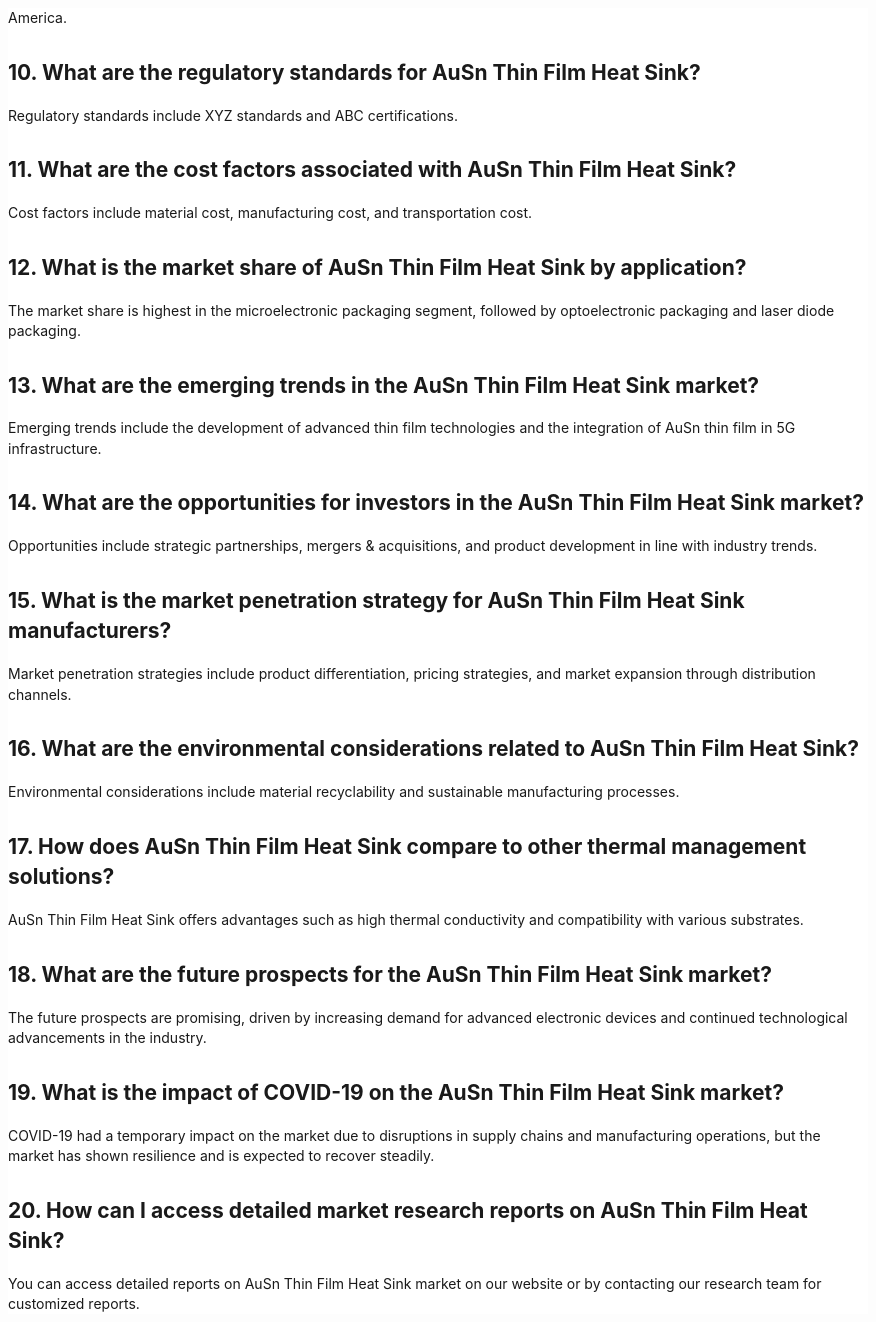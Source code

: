 America.</p><h2>10. What are the regulatory standards for AuSn Thin Film Heat Sink?</h2><p>Regulatory standards include XYZ standards and ABC certifications.</p><h2>11. What are the cost factors associated with AuSn Thin Film Heat Sink?</h2><p>Cost factors include material cost, manufacturing cost, and transportation cost.</p><h2>12. What is the market share of AuSn Thin Film Heat Sink by application?</h2><p>The market share is highest in the microelectronic packaging segment, followed by optoelectronic packaging and laser diode packaging.</p><h2>13. What are the emerging trends in the AuSn Thin Film Heat Sink market?</h2><p>Emerging trends include the development of advanced thin film technologies and the integration of AuSn thin film in 5G infrastructure.</p><h2>14. What are the opportunities for investors in the AuSn Thin Film Heat Sink market?</h2><p>Opportunities include strategic partnerships, mergers & acquisitions, and product development in line with industry trends.</p><h2>15. What is the market penetration strategy for AuSn Thin Film Heat Sink manufacturers?</h2><p>Market penetration strategies include product differentiation, pricing strategies, and market expansion through distribution channels.</p><h2>16. What are the environmental considerations related to AuSn Thin Film Heat Sink?</h2><p>Environmental considerations include material recyclability and sustainable manufacturing processes.</p><h2>17. How does AuSn Thin Film Heat Sink compare to other thermal management solutions?</h2><p>AuSn Thin Film Heat Sink offers advantages such as high thermal conductivity and compatibility with various substrates.</p><h2>18. What are the future prospects for the AuSn Thin Film Heat Sink market?</h2><p>The future prospects are promising, driven by increasing demand for advanced electronic devices and continued technological advancements in the industry.</p><h2>19. What is the impact of COVID-19 on the AuSn Thin Film Heat Sink market?</h2><p>COVID-19 had a temporary impact on the market due to disruptions in supply chains and manufacturing operations, but the market has shown resilience and is expected to recover steadily.</p><h2>20. How can I access detailed market research reports on AuSn Thin Film Heat Sink?</h2><p>You can access detailed reports on AuSn Thin Film Heat Sink market on our website or by contacting our research team for customized reports.</p></body></html></strong></p>
